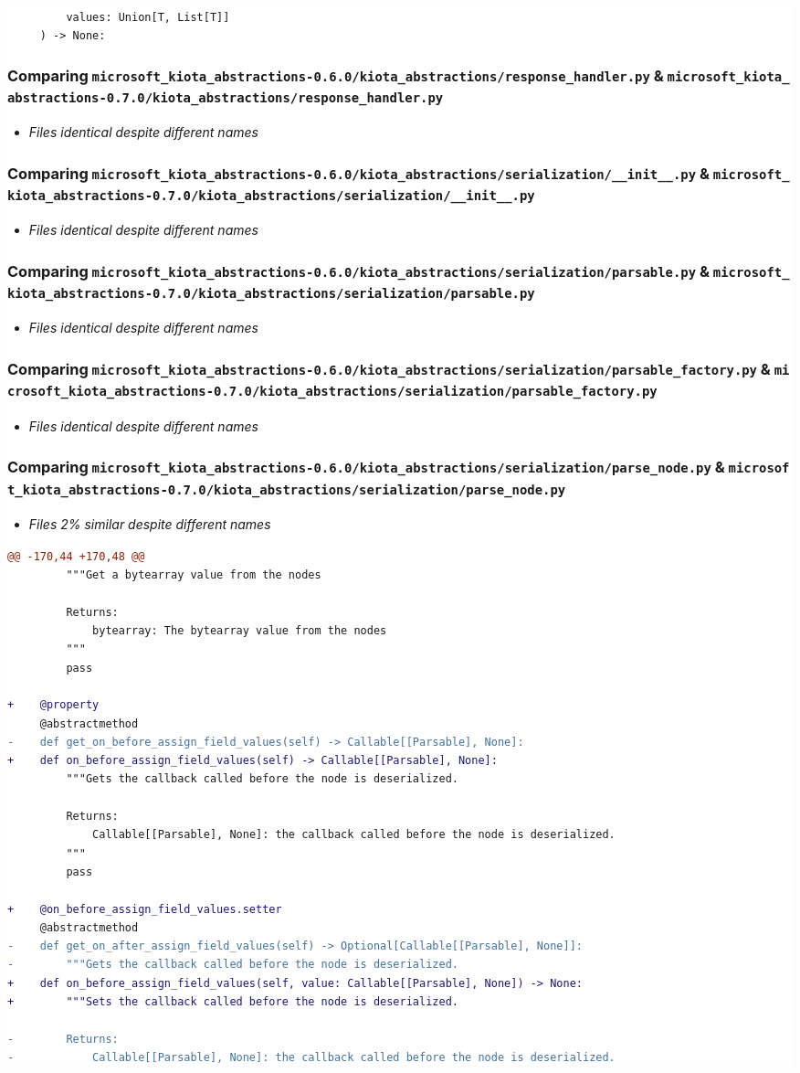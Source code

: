 ```diff
         values: Union[T, List[T]]
     ) -> None:
```

### Comparing `microsoft_kiota_abstractions-0.6.0/kiota_abstractions/response_handler.py` & `microsoft_kiota_abstractions-0.7.0/kiota_abstractions/response_handler.py`

 * *Files identical despite different names*

### Comparing `microsoft_kiota_abstractions-0.6.0/kiota_abstractions/serialization/__init__.py` & `microsoft_kiota_abstractions-0.7.0/kiota_abstractions/serialization/__init__.py`

 * *Files identical despite different names*

### Comparing `microsoft_kiota_abstractions-0.6.0/kiota_abstractions/serialization/parsable.py` & `microsoft_kiota_abstractions-0.7.0/kiota_abstractions/serialization/parsable.py`

 * *Files identical despite different names*

### Comparing `microsoft_kiota_abstractions-0.6.0/kiota_abstractions/serialization/parsable_factory.py` & `microsoft_kiota_abstractions-0.7.0/kiota_abstractions/serialization/parsable_factory.py`

 * *Files identical despite different names*

### Comparing `microsoft_kiota_abstractions-0.6.0/kiota_abstractions/serialization/parse_node.py` & `microsoft_kiota_abstractions-0.7.0/kiota_abstractions/serialization/parse_node.py`

 * *Files 2% similar despite different names*

```diff
@@ -170,44 +170,48 @@
         """Get a bytearray value from the nodes
 
         Returns:
             bytearray: The bytearray value from the nodes
         """
         pass
 
+    @property
     @abstractmethod
-    def get_on_before_assign_field_values(self) -> Callable[[Parsable], None]:
+    def on_before_assign_field_values(self) -> Callable[[Parsable], None]:
         """Gets the callback called before the node is deserialized.
 
         Returns:
             Callable[[Parsable], None]: the callback called before the node is deserialized.
         """
         pass
 
+    @on_before_assign_field_values.setter
     @abstractmethod
-    def get_on_after_assign_field_values(self) -> Optional[Callable[[Parsable], None]]:
-        """Gets the callback called before the node is deserialized.
+    def on_before_assign_field_values(self, value: Callable[[Parsable], None]) -> None:
+        """Sets the callback called before the node is deserialized.
 
-        Returns:
-            Callable[[Parsable], None]: the callback called before the node is deserialized.
```
